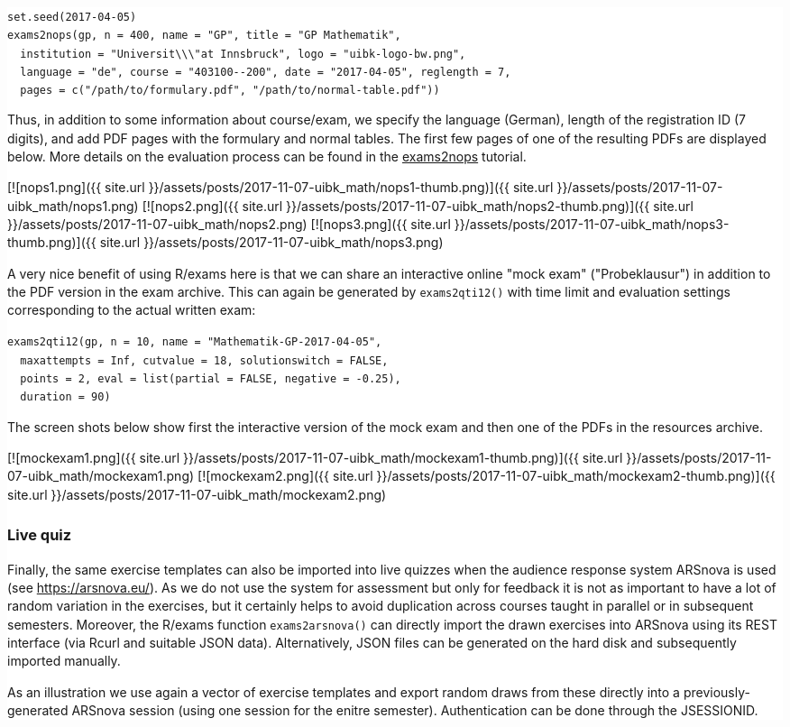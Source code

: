 ```{r}
set.seed(2017-04-05)
exams2nops(gp, n = 400, name = "GP", title = "GP Mathematik",
  institution = "Universit\\\"at Innsbruck", logo = "uibk-logo-bw.png",
  language = "de", course = "403100--200", date = "2017-04-05", reglength = 7,
  pages = c("/path/to/formulary.pdf", "/path/to/normal-table.pdf"))
```

Thus, in addition to some information about course/exam, we specify the language (German), length of the registration
ID (7 digits), and add PDF pages with the formulary and normal tables.
The first few pages of one of the resulting PDFs are displayed below. More details on the
evaluation process can be found in the [exams2nops](/tutorials/exams2nops/) tutorial.

[![nops1.png]({{ site.url }}/assets/posts/2017-11-07-uibk_math/nops1-thumb.png)]({{ site.url }}/assets/posts/2017-11-07-uibk_math/nops1.png)
[![nops2.png]({{ site.url }}/assets/posts/2017-11-07-uibk_math/nops2-thumb.png)]({{ site.url }}/assets/posts/2017-11-07-uibk_math/nops2.png)
[![nops3.png]({{ site.url }}/assets/posts/2017-11-07-uibk_math/nops3-thumb.png)]({{ site.url }}/assets/posts/2017-11-07-uibk_math/nops3.png)

A very nice benefit of using R/exams here is that we can share an interactive online
"mock exam" ("Probeklausur") in addition to the PDF version in the exam archive. This
can again be generated by `exams2qti12()` with time limit and evaluation settings
corresponding to the actual written exam:

```{r}
exams2qti12(gp, n = 10, name = "Mathematik-GP-2017-04-05",
  maxattempts = Inf, cutvalue = 18, solutionswitch = FALSE,
  points = 2, eval = list(partial = FALSE, negative = -0.25),
  duration = 90)
```

The screen shots below show first the interactive version of the mock exam and then
one of the PDFs in the resources archive.

[![mockexam1.png]({{ site.url }}/assets/posts/2017-11-07-uibk_math/mockexam1-thumb.png)]({{ site.url }}/assets/posts/2017-11-07-uibk_math/mockexam1.png)
[![mockexam2.png]({{ site.url }}/assets/posts/2017-11-07-uibk_math/mockexam2-thumb.png)]({{ site.url }}/assets/posts/2017-11-07-uibk_math/mockexam2.png)


### Live quiz

Finally, the same exercise templates can also be imported into live quizzes when the
audience response system ARSnova is used (see <https://arsnova.eu/>). As we do not use
the system for assessment but only for feedback it is not as important to have a lot
of random variation in the exercises, but it certainly helps to avoid duplication
across courses taught in parallel or in subsequent semesters.
Moreover, the R/exams function `exams2arsnova()` can directly import the drawn exercises
into ARSnova using its REST interface (via Rcurl and suitable JSON data). Alternatively,
JSON files can be generated on the hard disk and subsequently imported manually.

As an illustration we use again a vector of exercise templates and export random
draws from these directly into a previously-generated ARSnova session (using one
session for the enitre semester). Authentication can be done through the JSESSIONID.
